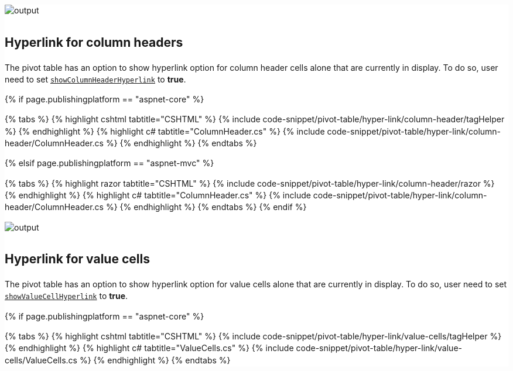 

![output](images/hyperlink-rowheader.png)

## Hyperlink for column headers

The pivot table has an option to show hyperlink option for column header cells alone that are currently in display. To do so, user need to set [`showColumnHeaderHyperlink`](https://help.syncfusion.com/cr/aspnetcore-js2/Syncfusion.EJ2.PivotView.PivotViewHyperlinkSettings.html#Syncfusion_EJ2_PivotView_PivotViewHyperlinkSettings_ShowColumnHeaderHyperlink) to **true**.

{% if page.publishingplatform == "aspnet-core" %}

{% tabs %}
{% highlight cshtml tabtitle="CSHTML" %}
{% include code-snippet/pivot-table/hyper-link/column-header/tagHelper %}
{% endhighlight %}
{% highlight c# tabtitle="ColumnHeader.cs" %}
{% include code-snippet/pivot-table/hyper-link/column-header/ColumnHeader.cs %}
{% endhighlight %}
{% endtabs %}

{% elsif page.publishingplatform == "aspnet-mvc" %}

{% tabs %}
{% highlight razor tabtitle="CSHTML" %}
{% include code-snippet/pivot-table/hyper-link/column-header/razor %}
{% endhighlight %}
{% highlight c# tabtitle="ColumnHeader.cs" %}
{% include code-snippet/pivot-table/hyper-link/column-header/ColumnHeader.cs %}
{% endhighlight %}
{% endtabs %}
{% endif %}



![output](images/hyperlink-columnheader.png)

## Hyperlink for value cells

The pivot table has an option to show hyperlink option for value cells alone that are currently in display. To do so, user need to set [`showValueCellHyperlink`](https://help.syncfusion.com/cr/aspnetcore-js2/Syncfusion.EJ2.PivotView.PivotViewHyperlinkSettings.html#Syncfusion_EJ2_PivotView_PivotViewHyperlinkSettings_ShowValueCellHyperlink) to **true**.

{% if page.publishingplatform == "aspnet-core" %}

{% tabs %}
{% highlight cshtml tabtitle="CSHTML" %}
{% include code-snippet/pivot-table/hyper-link/value-cells/tagHelper %}
{% endhighlight %}
{% highlight c# tabtitle="ValueCells.cs" %}
{% include code-snippet/pivot-table/hyper-link/value-cells/ValueCells.cs %}
{% endhighlight %}
{% endtabs %}

